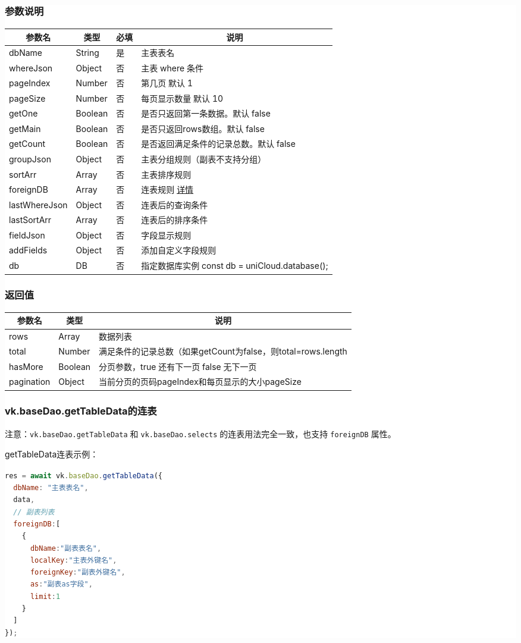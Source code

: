 ### 参数说明

|    参数名   |   类型   | 必填 |    说明    |
|------------|----------|------|-----------|
|   dbName   |  String  |  是  |   主表表名    |
|   whereJson |  Object  |  否  |   主表 where 条件  |
|   pageIndex |  Number  |  否  |   第几页 默认 1  |
|   pageSize |  Number  |  否  |   每页显示数量 默认 10  |
|   getOne |  Boolean  |  否  |   是否只返回第一条数据。默认 false  |
|   getMain |  Boolean  |  否  |   是否只返回rows数组。默认 false |
|   getCount |  Boolean  |  否  |   是否返回满足条件的记录总数。默认 false |
|   groupJson |  Object  |  否  |   主表分组规则（副表不支持分组） |
|   sortArr |  Array  |  否  |   主表排序规则  |
|   foreignDB |  Array  |  否  |   连表规则 [详情](#foreigndb-连表规则) |
|   lastWhereJson |  Object  |  否  |   连表后的查询条件  |
|   lastSortArr |  Array  |  否  |   连表后的排序条件  |
|   fieldJson |  Object  |  否  |   字段显示规则  |
|   addFields |  Object  |  否  |   添加自定义字段规则  |
|   db   |  DB  |  否  |   指定数据库实例 const db = uniCloud.database(); |

### 返回值

|    参数名   |   类型   |     说明    |
|------------|----------|-----------|
|   rows   |  Array  |    数据列表    |
|   total   |  Number  |    满足条件的记录总数（如果getCount为false，则total=rows.length  |
|   hasMore   |  Boolean  |    分页参数，true 还有下一页 false 无下一页    |
|   pagination   |  Object  |   当前分页的页码pageIndex和每页显示的大小pageSize    |

### vk.baseDao.getTableData的连表

注意：`vk.baseDao.getTableData` 和 `vk.baseDao.selects` 的连表用法完全一致，也支持 `foreignDB` 属性。

getTableData连表示例：

```js
res = await vk.baseDao.getTableData({
  dbName: "主表表名",
  data,
  // 副表列表
  foreignDB:[
    {
      dbName:"副表表名",
      localKey:"主表外键名",
      foreignKey:"副表外键名",
      as:"副表as字段",
      limit:1
    }
  ]
});
```
